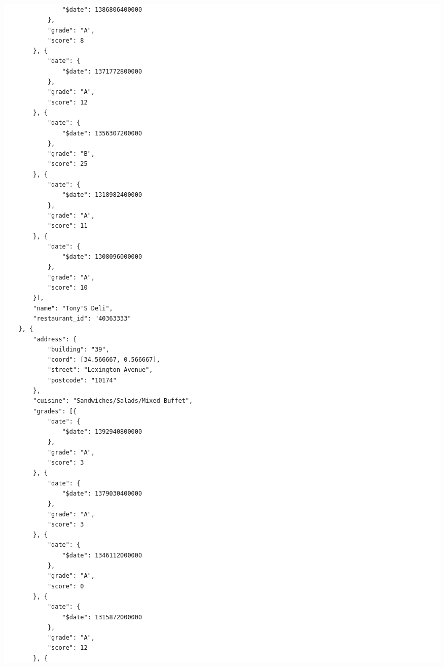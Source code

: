                     "$date": 1386806400000
                },
                "grade": "A",
                "score": 8
            }, {
                "date": {
                    "$date": 1371772800000
                },
                "grade": "A",
                "score": 12
            }, {
                "date": {
                    "$date": 1356307200000
                },
                "grade": "B",
                "score": 25
            }, {
                "date": {
                    "$date": 1318982400000
                },
                "grade": "A",
                "score": 11
            }, {
                "date": {
                    "$date": 1308096000000
                },
                "grade": "A",
                "score": 10
            }],
            "name": "Tony'S Deli",
            "restaurant_id": "40363333"
        }, {
            "address": {
                "building": "39",
                "coord": [34.566667, 0.566667],
                "street": "Lexington Avenue",
                "postcode": "10174"
            },
            "cuisine": "Sandwiches/Salads/Mixed Buffet",
            "grades": [{
                "date": {
                    "$date": 1392940800000
                },
                "grade": "A",
                "score": 3
            }, {
                "date": {
                    "$date": 1379030400000
                },
                "grade": "A",
                "score": 3
            }, {
                "date": {
                    "$date": 1346112000000
                },
                "grade": "A",
                "score": 0
            }, {
                "date": {
                    "$date": 1315872000000
                },
                "grade": "A",
                "score": 12
            }, {